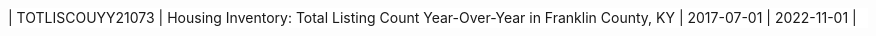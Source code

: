 | TOTLISCOUYY21073          | Housing Inventory: Total Listing Count Year-Over-Year in Franklin County, KY                                                                                                 | 2017-07-01          | 2022-11-01        |